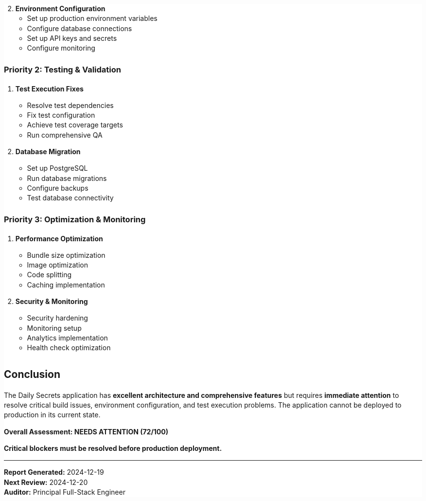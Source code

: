 2. **Environment Configuration**
   - Set up production environment variables
   - Configure database connections
   - Set up API keys and secrets
   - Configure monitoring

### Priority 2: Testing & Validation
1. **Test Execution Fixes**
   - Resolve test dependencies
   - Fix test configuration
   - Achieve test coverage targets
   - Run comprehensive QA

2. **Database Migration**
   - Set up PostgreSQL
   - Run database migrations
   - Configure backups
   - Test database connectivity

### Priority 3: Optimization & Monitoring
1. **Performance Optimization**
   - Bundle size optimization
   - Image optimization
   - Code splitting
   - Caching implementation

2. **Security & Monitoring**
   - Security hardening
   - Monitoring setup
   - Analytics implementation
   - Health check optimization

## Conclusion

The Daily Secrets application has **excellent architecture and comprehensive features** but requires **immediate attention** to resolve critical build issues, environment configuration, and test execution problems. The application cannot be deployed to production in its current state.

**Overall Assessment: NEEDS ATTENTION (72/100)**

**Critical blockers must be resolved before production deployment.**

---

**Report Generated:** 2024-12-19  
**Next Review:** 2024-12-20  
**Auditor:** Principal Full-Stack Engineer
